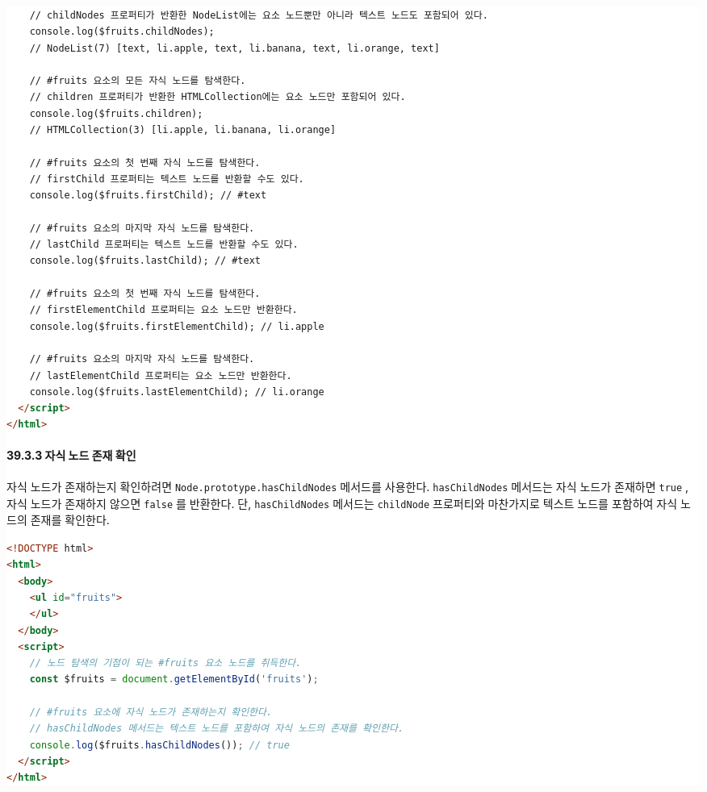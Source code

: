 ```html
    // childNodes 프로퍼티가 반환한 NodeList에는 요소 노드뿐만 아니라 텍스트 노드도 포함되어 있다.
    console.log($fruits.childNodes);
    // NodeList(7) [text, li.apple, text, li.banana, text, li.orange, text]

    // #fruits 요소의 모든 자식 노드를 탐색한다.
    // children 프로퍼티가 반환한 HTMLCollection에는 요소 노드만 포함되어 있다.
    console.log($fruits.children);
    // HTMLCollection(3) [li.apple, li.banana, li.orange]

    // #fruits 요소의 첫 번째 자식 노드를 탐색한다.
    // firstChild 프로퍼티는 텍스트 노드를 반환할 수도 있다.
    console.log($fruits.firstChild); // #text

    // #fruits 요소의 마지막 자식 노드를 탐색한다.
    // lastChild 프로퍼티는 텍스트 노드를 반환할 수도 있다.
    console.log($fruits.lastChild); // #text

    // #fruits 요소의 첫 번째 자식 노드를 탐색한다.
    // firstElementChild 프로퍼티는 요소 노드만 반환한다.
    console.log($fruits.firstElementChild); // li.apple

    // #fruits 요소의 마지막 자식 노드를 탐색한다.
    // lastElementChild 프로퍼티는 요소 노드만 반환한다.
    console.log($fruits.lastElementChild); // li.orange
  </script>
</html>
```

#### 39.3.3 자식 노드 존재 확인

자식 노드가 존재하는지 확인하려면 `Node.prototype.hasChildNodes` 메서드를 사용한다. `hasChildNodes` 메서드는 자식 노드가 존재하면 `true` , 자식 노드가 존재하지 않으면 `false` 를 반환한다. 단, `hasChildNodes` 메서드는 `childNode` 프로퍼티와 마찬가지로 텍스트 노드를 포함하여 자식 노드의 존재를 확인한다.

```html
<!DOCTYPE html>
<html>
  <body>
    <ul id="fruits">
    </ul>
  </body>
  <script>
    // 노드 탐색의 기점이 되는 #fruits 요소 노드를 취득한다.
    const $fruits = document.getElementById('fruits');

    // #fruits 요소에 자식 노드가 존재하는지 확인한다.
    // hasChildNodes 메서드는 텍스트 노드를 포함하여 자식 노드의 존재를 확인한다.
    console.log($fruits.hasChildNodes()); // true
  </script>
</html>
```
